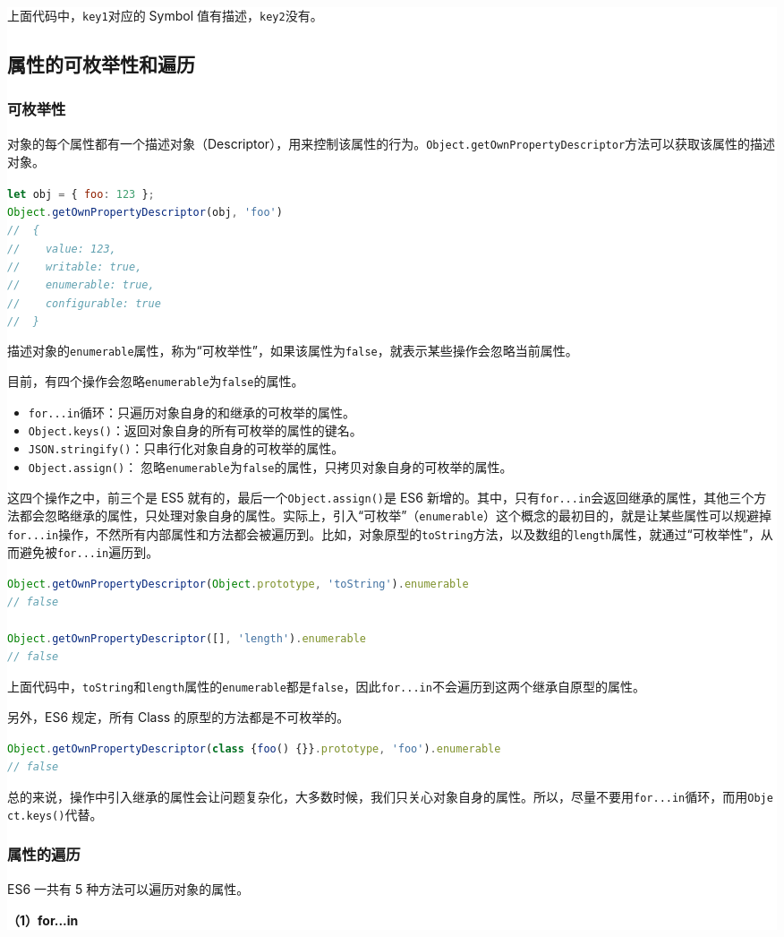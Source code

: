 上面代码中，`key1`对应的 Symbol 值有描述，`key2`没有。

## 属性的可枚举性和遍历

### 可枚举性

对象的每个属性都有一个描述对象（Descriptor），用来控制该属性的行为。`Object.getOwnPropertyDescriptor`方法可以获取该属性的描述对象。

```js
let obj = { foo: 123 };
Object.getOwnPropertyDescriptor(obj, 'foo')
//  {
//    value: 123,
//    writable: true,
//    enumerable: true,
//    configurable: true
//  }
```

描述对象的`enumerable`属性，称为“可枚举性”，如果该属性为`false`，就表示某些操作会忽略当前属性。

目前，有四个操作会忽略`enumerable`为`false`的属性。

- `for...in`循环：只遍历对象自身的和继承的可枚举的属性。
- `Object.keys()`：返回对象自身的所有可枚举的属性的键名。
- `JSON.stringify()`：只串行化对象自身的可枚举的属性。
- `Object.assign()`： 忽略`enumerable`为`false`的属性，只拷贝对象自身的可枚举的属性。

这四个操作之中，前三个是 ES5 就有的，最后一个`Object.assign()`是 ES6 新增的。其中，只有`for...in`会返回继承的属性，其他三个方法都会忽略继承的属性，只处理对象自身的属性。实际上，引入“可枚举”（`enumerable`）这个概念的最初目的，就是让某些属性可以规避掉`for...in`操作，不然所有内部属性和方法都会被遍历到。比如，对象原型的`toString`方法，以及数组的`length`属性，就通过“可枚举性”，从而避免被`for...in`遍历到。

```js
Object.getOwnPropertyDescriptor(Object.prototype, 'toString').enumerable
// false

Object.getOwnPropertyDescriptor([], 'length').enumerable
// false
```

上面代码中，`toString`和`length`属性的`enumerable`都是`false`，因此`for...in`不会遍历到这两个继承自原型的属性。

另外，ES6 规定，所有 Class 的原型的方法都是不可枚举的。

```js
Object.getOwnPropertyDescriptor(class {foo() {}}.prototype, 'foo').enumerable
// false
```

总的来说，操作中引入继承的属性会让问题复杂化，大多数时候，我们只关心对象自身的属性。所以，尽量不要用`for...in`循环，而用`Object.keys()`代替。

### 属性的遍历

ES6 一共有 5 种方法可以遍历对象的属性。

**（1）for...in**
